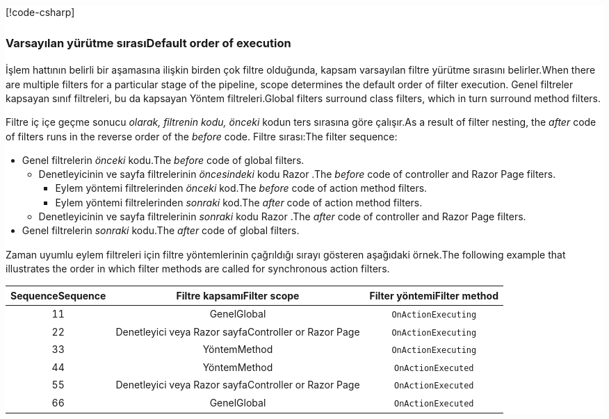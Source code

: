 [!code-csharp[](./filters/3.1sample/FiltersSample/StartupOrder.cs?name=snippet)]

### <a name="default-order-of-execution"></a><span data-ttu-id="4ad6f-194">Varsayılan yürütme sırası</span><span class="sxs-lookup"><span data-stu-id="4ad6f-194">Default order of execution</span></span>

<span data-ttu-id="4ad6f-195">İşlem hattının belirli bir aşamasına ilişkin birden çok filtre olduğunda, kapsam varsayılan filtre yürütme sırasını belirler.</span><span class="sxs-lookup"><span data-stu-id="4ad6f-195">When there are multiple filters for a particular stage of the pipeline, scope determines the default order of filter execution.</span></span>  <span data-ttu-id="4ad6f-196">Genel filtreler kapsayan sınıf filtreleri, bu da kapsayan Yöntem filtreleri.</span><span class="sxs-lookup"><span data-stu-id="4ad6f-196">Global filters surround class filters, which in turn surround method filters.</span></span>

<span data-ttu-id="4ad6f-197">Filtre iç içe geçme sonucu *olarak, filtrenin kodu,* *önceki* kodun ters sırasına göre çalışır.</span><span class="sxs-lookup"><span data-stu-id="4ad6f-197">As a result of filter nesting, the *after* code of filters runs in the reverse order of the *before* code.</span></span> <span data-ttu-id="4ad6f-198">Filtre sırası:</span><span class="sxs-lookup"><span data-stu-id="4ad6f-198">The filter sequence:</span></span>

* <span data-ttu-id="4ad6f-199">Genel filtrelerin *önceki* kodu.</span><span class="sxs-lookup"><span data-stu-id="4ad6f-199">The *before* code of global filters.</span></span>
  * <span data-ttu-id="4ad6f-200">Denetleyicinin ve sayfa filtrelerinin *öncesindeki* kodu Razor .</span><span class="sxs-lookup"><span data-stu-id="4ad6f-200">The *before* code of controller and Razor Page filters.</span></span>
    * <span data-ttu-id="4ad6f-201">Eylem yöntemi filtrelerinden *önceki* kod.</span><span class="sxs-lookup"><span data-stu-id="4ad6f-201">The *before* code of action method filters.</span></span>
    * <span data-ttu-id="4ad6f-202">Eylem yöntemi filtrelerinden *sonraki* kod.</span><span class="sxs-lookup"><span data-stu-id="4ad6f-202">The *after* code of action method filters.</span></span>
  * <span data-ttu-id="4ad6f-203">Denetleyicinin ve sayfa filtrelerinin *sonraki* kodu Razor .</span><span class="sxs-lookup"><span data-stu-id="4ad6f-203">The *after* code of controller and Razor Page filters.</span></span>
* <span data-ttu-id="4ad6f-204">Genel filtrelerin *sonraki* kodu.</span><span class="sxs-lookup"><span data-stu-id="4ad6f-204">The *after* code of global filters.</span></span>
  
<span data-ttu-id="4ad6f-205">Zaman uyumlu eylem filtreleri için filtre yöntemlerinin çağrıldığı sırayı gösteren aşağıdaki örnek.</span><span class="sxs-lookup"><span data-stu-id="4ad6f-205">The following example that illustrates the order in which filter methods are called for synchronous action filters.</span></span>

| <span data-ttu-id="4ad6f-206">Sequence</span><span class="sxs-lookup"><span data-stu-id="4ad6f-206">Sequence</span></span> | <span data-ttu-id="4ad6f-207">Filtre kapsamı</span><span class="sxs-lookup"><span data-stu-id="4ad6f-207">Filter scope</span></span> | <span data-ttu-id="4ad6f-208">Filter yöntemi</span><span class="sxs-lookup"><span data-stu-id="4ad6f-208">Filter method</span></span> |
|:--------:|:------------:|:-------------:|
| <span data-ttu-id="4ad6f-209">1</span><span class="sxs-lookup"><span data-stu-id="4ad6f-209">1</span></span> | <span data-ttu-id="4ad6f-210">Genel</span><span class="sxs-lookup"><span data-stu-id="4ad6f-210">Global</span></span> | `OnActionExecuting` |
| <span data-ttu-id="4ad6f-211">2</span><span class="sxs-lookup"><span data-stu-id="4ad6f-211">2</span></span> | <span data-ttu-id="4ad6f-212">Denetleyici veya Razor sayfa</span><span class="sxs-lookup"><span data-stu-id="4ad6f-212">Controller or Razor Page</span></span>| `OnActionExecuting` |
| <span data-ttu-id="4ad6f-213">3</span><span class="sxs-lookup"><span data-stu-id="4ad6f-213">3</span></span> | <span data-ttu-id="4ad6f-214">Yöntem</span><span class="sxs-lookup"><span data-stu-id="4ad6f-214">Method</span></span> | `OnActionExecuting` |
| <span data-ttu-id="4ad6f-215">4</span><span class="sxs-lookup"><span data-stu-id="4ad6f-215">4</span></span> | <span data-ttu-id="4ad6f-216">Yöntem</span><span class="sxs-lookup"><span data-stu-id="4ad6f-216">Method</span></span> | `OnActionExecuted` |
| <span data-ttu-id="4ad6f-217">5</span><span class="sxs-lookup"><span data-stu-id="4ad6f-217">5</span></span> | <span data-ttu-id="4ad6f-218">Denetleyici veya Razor sayfa</span><span class="sxs-lookup"><span data-stu-id="4ad6f-218">Controller or Razor Page</span></span> | `OnActionExecuted` |
| <span data-ttu-id="4ad6f-219">6</span><span class="sxs-lookup"><span data-stu-id="4ad6f-219">6</span></span> | <span data-ttu-id="4ad6f-220">Genel</span><span class="sxs-lookup"><span data-stu-id="4ad6f-220">Global</span></span> | `OnActionExecuted` |
